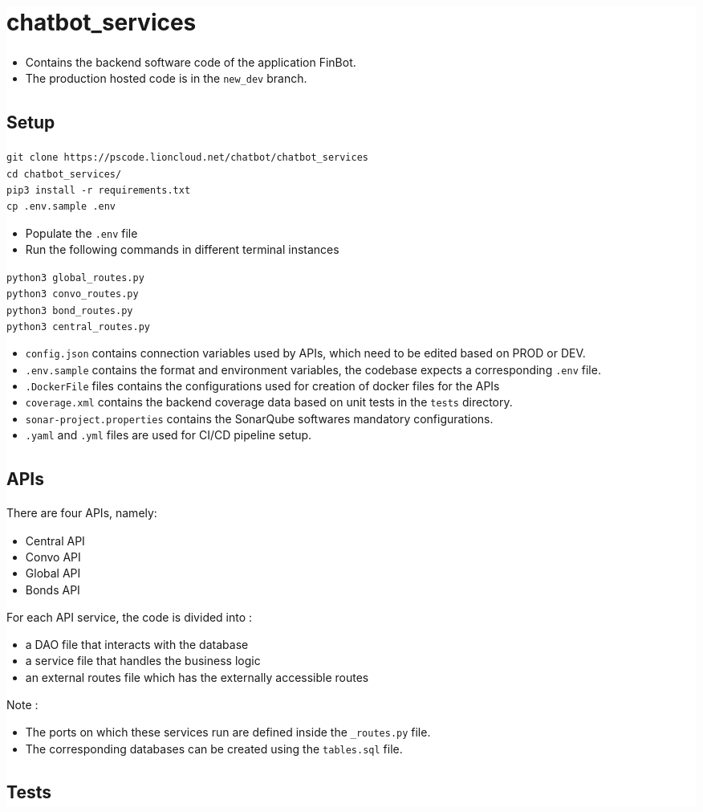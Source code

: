 # chatbot_services

- Contains the backend software code of the application FinBot.
- The production hosted code is in the `new_dev` branch.

## Setup

```
git clone https://pscode.lioncloud.net/chatbot/chatbot_services
cd chatbot_services/
pip3 install -r requirements.txt
cp .env.sample .env
```

- Populate the `.env` file
- Run the following commands in different terminal instances

```
python3 global_routes.py
python3 convo_routes.py
python3 bond_routes.py
python3 central_routes.py

```

- `config.json` contains connection variables used by APIs, which need to be edited based on PROD or DEV.
- `.env.sample` contains the format and environment variables, the codebase expects a corresponding `.env` file.
- `.DockerFile` files contains the configurations used for creation of docker files for the APIs
- `coverage.xml` contains the backend coverage data based on unit tests in the `tests` directory.
- `sonar-project.properties` contains the SonarQube softwares mandatory configurations.
- `.yaml` and `.yml` files are used for CI/CD pipeline setup.

## APIs

There are four APIs, namely:
- Central API
- Convo API
- Global API
- Bonds API

For each API service, the code is divided into : 
- a DAO file that interacts with the database
- a service file that handles the business logic
- an external routes file which has the externally accessible routes

Note : 
- The ports on which these services run are defined inside the `_routes.py` file.
- The corresponding databases can be created using the `tables.sql` file.

## Tests
